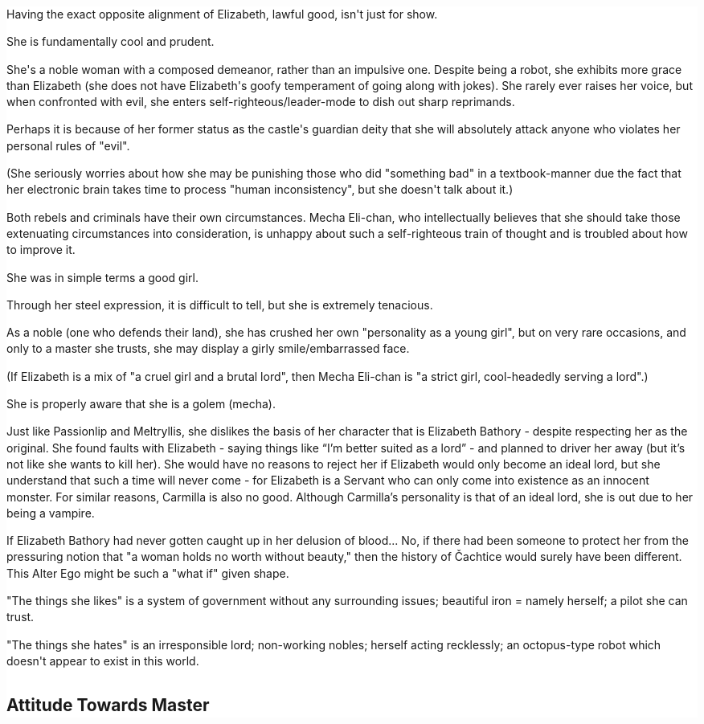 Having the exact opposite alignment of Elizabeth, lawful good, isn't just for show.

She is fundamentally cool and prudent.

She's a noble woman with a composed demeanor, rather than an impulsive one. Despite being a robot, she exhibits more grace than Elizabeth (she does not have Elizabeth's goofy temperament of going along with jokes). She rarely ever raises her voice, but when confronted with evil, she enters self-righteous/leader-mode to dish out sharp reprimands.

Perhaps it is because of her former status as the castle's guardian deity that she will absolutely attack anyone who violates her personal rules of "evil".

(She seriously worries about how she may be punishing those who did "something bad" in a textbook-manner due the fact that her electronic brain takes time to process "human inconsistency", but she doesn't talk about it.)

Both rebels and criminals have their own circumstances. Mecha Eli-chan, who intellectually believes that she should take those extenuating circumstances into consideration, is unhappy about such a self-righteous train of thought and is troubled about how to improve it.

She was in simple terms a good girl.

Through her steel expression, it is difficult to tell, but she is extremely tenacious.

As a noble (one who defends their land), she has crushed her own "personality as a young girl", but on very rare occasions, and only to a master she trusts, she may display a girly smile/embarrassed face.

(If Elizabeth is a mix of "a cruel girl and a brutal lord", then Mecha Eli-chan is "a strict girl, cool-headedly serving a lord".)



She is properly aware that she is a golem (mecha).

Just like Passionlip and Meltryllis, she dislikes the basis of her character that is Elizabeth Bathory - despite respecting her as the original. She found faults with Elizabeth - saying things like “I’m better suited as a lord” - and planned to driver her away (but it’s not like she wants to kill her). She would have no reasons to reject her if Elizabeth would only become an ideal lord, but she understand that such a time will never come - for Elizabeth is a Servant who can only come into existence as an innocent monster. For similar reasons, Carmilla is also no good. Although Carmilla’s personality is that of an ideal lord, she is out due to her being a vampire.



If Elizabeth Bathory had never gotten caught up in her delusion of blood... No, if there had been someone to protect her from the pressuring notion that "a woman holds no worth without beauty," then the history of Čachtice would surely have been different. This Alter Ego might be such a "what if" given shape.



"The things she likes" is a system of government without any surrounding issues; beautiful iron = namely herself; a pilot she can trust.

"The things she hates" is an irresponsible lord; non-working nobles; herself acting recklessly; an octopus-type robot which doesn't appear to exist in this world.



## Attitude Towards Master
